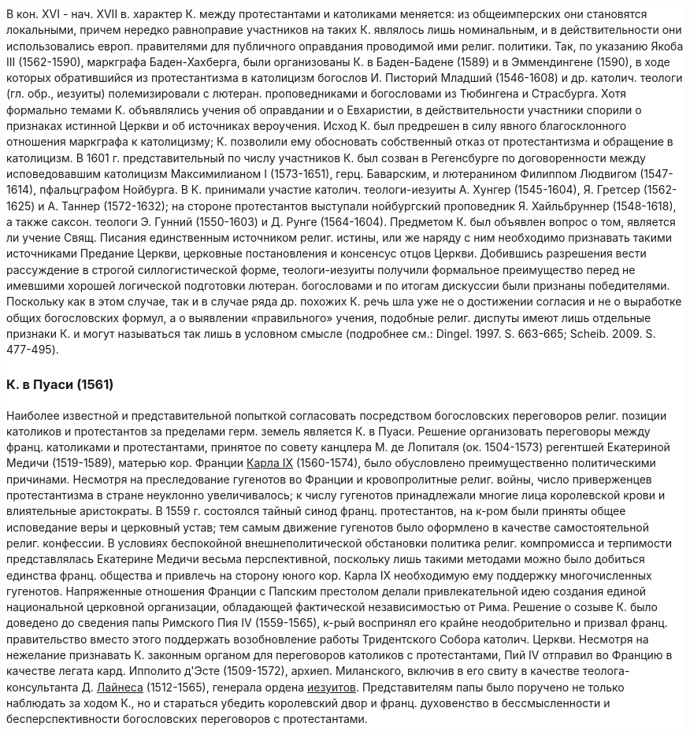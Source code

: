 В кон. XVI - нач. XVII в. характер К. между протестантами и католиками меняется: из общеимперских они становятся локальными, причем нередко равноправие участников на таких К. являлось лишь номинальным, и в действительности они использовались европ. правителями для публичного оправдания проводимой ими религ. политики. Так, по указанию Якоба III (1562-1590), маркграфа Баден-Хахберга, были организованы К. в Баден-Бадене (1589) и в Эммендингене (1590), в ходе которых обратившийся из протестантизма в католицизм богослов И. Писторий Младший (1546-1608) и др. католич. теологи (гл. обр., иезуиты) полемизировали с лютеран. проповедниками и богословами из Тюбингена и Страсбурга. Хотя формально темами К. объявлялись учения об оправдании и о Евхаристии, в действительности участники спорили о признаках истинной Церкви и об источниках вероучения. Исход К. был предрешен в силу явного благосклонного отношения маркграфа к католицизму; К. позволили ему обосновать собственный отказ от протестантизма и обращение в католицизм. В 1601 г. представительный по числу участников К. был созван в Регенсбурге по договоренности между исповедовавшим католицизм Максимилианом I (1573-1651), герц. Баварским, и лютеранином Филиппом Людвигом (1547-1614), пфальцграфом Нойбурга. В К. принимали участие католич. теологи-иезуиты А. Хунгер (1545-1604), Я. Гретсер (1562-1625) и А. Таннер (1572-1632); на стороне протестантов выступали нойбургский проповедник Я. Хайльбруннер (1548-1618), а также саксон. теологи Э. Гунний (1550-1603) и Д. Рунге (1564-1604). Предметом К. был объявлен вопрос о том, является ли учение Свящ. Писания единственным источником религ. истины, или же наряду с ним необходимо признавать такими источниками Предание Церкви, церковные постановления и консенсус отцов Церкви. Добившись разрешения вести рассуждение в строгой силлогистической форме, теологи-иезуиты получили формальное преимущество перед не имевшими хорошей логической подготовки лютеран. богословами и по итогам дискуссии были признаны победителями. Поскольку как в этом случае, так и в случае ряда др. похожих К. речь шла уже не о достижении согласия и не о выработке общих богословских формул, а о выявлении «правильного» учения, подобные религ. диспуты имеют лишь отдельные признаки К. и могут называться так лишь в условном смысле (подробнее см.: Dingel. 1997. S. 663-665; Scheib. 2009. S. 477-495).

### К. в Пуаси (1561)

Наиболее известной и представительной попыткой согласовать посредством богословских переговоров религ. позиции католиков и протестантов за пределами герм. земель является К. в Пуаси. Решение организовать переговоры между франц. католиками и протестантами, принятое по совету канцлера М. де Лопиталя (ок. 1504-1573) регентшей Екатериной Медичи (1519-1589), матерью кор. Франции [Карла IX](<https://pravenc.ru/text/Карла IX.html>) (1560-1574), было обусловлено преимущественно политическими причинами. Несмотря на преследование гугенотов во Франции и кровопролитные религ. войны, число приверженцев протестантизма в стране неуклонно увеличивалось; к числу гугенотов принадлежали многие лица королевской крови и влиятельные аристократы. В 1559 г. состоялся тайный синод франц. протестантов, на к-ром были приняты общее исповедание веры и церковный устав; тем самым движение гугенотов было оформлено в качестве самостоятельной религ. конфессии. В условиях беспокойной внешнеполитической обстановки политика религ. компромисса и терпимости представлялась Екатерине Медичи весьма перспективной, поскольку лишь такими методами можно было добиться единства франц. общества и привлечь на сторону юного кор. Карла IX необходимую ему поддержку многочисленных гугенотов. Напряженные отношения Франции с Папским престолом делали привлекательной идею создания единой национальной церковной организации, обладающей фактической независимостью от Рима. Решение о созыве К. было доведено до сведения папы Римского Пия IV (1559-1565), к-рый воспринял его крайне неодобрительно и призвал франц. правительство вместо этого поддержать возобновление работы Тридентского Собора католич. Церкви. Несмотря на нежелание признавать К. законным органом для переговоров католиков с протестантами, Пий IV отправил во Францию в качестве легата кард. Ипполито д'Эсте (1509-1572), архиеп. Миланского, включив в его свиту в качестве теолога-консультанта Д. [Лайнеса](https://pravenc.ru/text/Лайнеса.html) (1512-1565), генерала ордена [иезуитов](https://pravenc.ru/text/иезуитов.html). Представителям папы было поручено не только наблюдать за ходом К., но и стараться убедить королевский двор и франц. духовенство в бессмысленности и бесперспективности богословских переговоров с протестантами.
